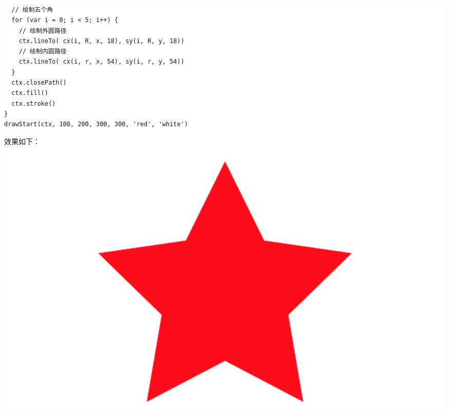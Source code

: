 ```
  // 绘制五个角
  for (var i = 0; i < 5; i++) {
    // 绘制外圆路径
    ctx.lineTo( cx(i, R, x, 18), sy(i, R, y, 18))
    // 绘制内圆路径
    ctx.lineTo( cx(i, r, x, 54), sy(i, r, y, 54))
  }
  ctx.closePath()
  ctx.fill()
  ctx.stroke()
}
drawStart(ctx, 100, 200, 300, 300, 'red', 'white')
```

效果如下：

<img src="assets/markdown-img-paste-20181211125917950.png" style="display: block; margin: 0 auto" width="60%" height="60%" />
